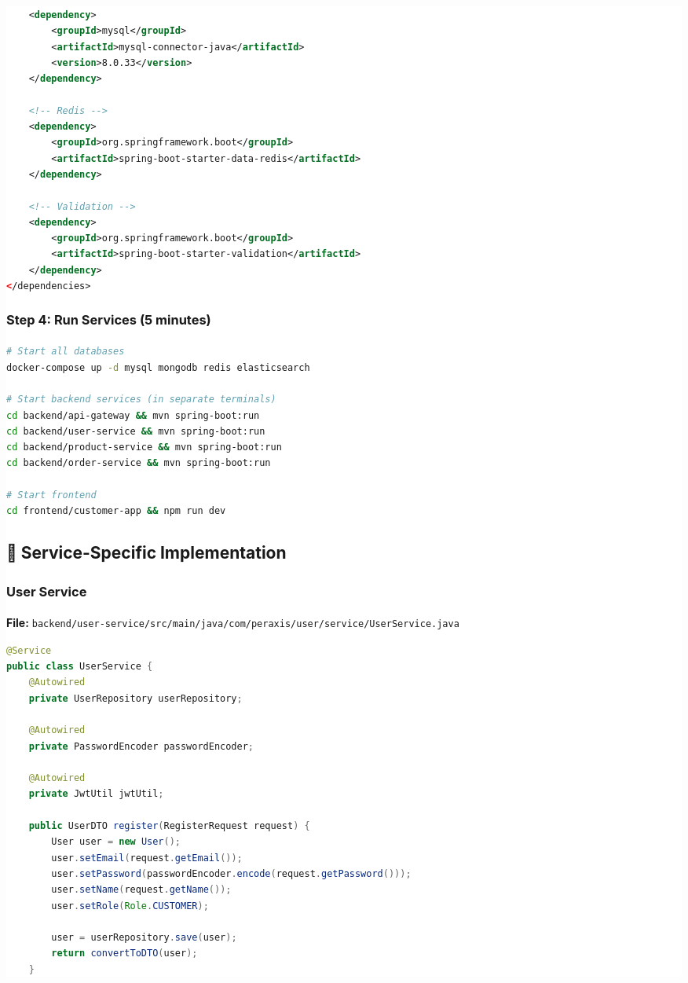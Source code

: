 ```xml
    <dependency>
        <groupId>mysql</groupId>
        <artifactId>mysql-connector-java</artifactId>
        <version>8.0.33</version>
    </dependency>
    
    <!-- Redis -->
    <dependency>
        <groupId>org.springframework.boot</groupId>
        <artifactId>spring-boot-starter-data-redis</artifactId>
    </dependency>
    
    <!-- Validation -->
    <dependency>
        <groupId>org.springframework.boot</groupId>
        <artifactId>spring-boot-starter-validation</artifactId>
    </dependency>
</dependencies>
```

### Step 4: Run Services (5 minutes)

```bash
# Start all databases
docker-compose up -d mysql mongodb redis elasticsearch

# Start backend services (in separate terminals)
cd backend/api-gateway && mvn spring-boot:run
cd backend/user-service && mvn spring-boot:run
cd backend/product-service && mvn spring-boot:run
cd backend/order-service && mvn spring-boot:run

# Start frontend
cd frontend/customer-app && npm run dev
```

## 🔧 Service-Specific Implementation

### User Service
**File:** `backend/user-service/src/main/java/com/peraxis/user/service/UserService.java`

```java
@Service
public class UserService {
    @Autowired
    private UserRepository userRepository;
    
    @Autowired
    private PasswordEncoder passwordEncoder;
    
    @Autowired
    private JwtUtil jwtUtil;
    
    public UserDTO register(RegisterRequest request) {
        User user = new User();
        user.setEmail(request.getEmail());
        user.setPassword(passwordEncoder.encode(request.getPassword()));
        user.setName(request.getName());
        user.setRole(Role.CUSTOMER);
        
        user = userRepository.save(user);
        return convertToDTO(user);
    }
```